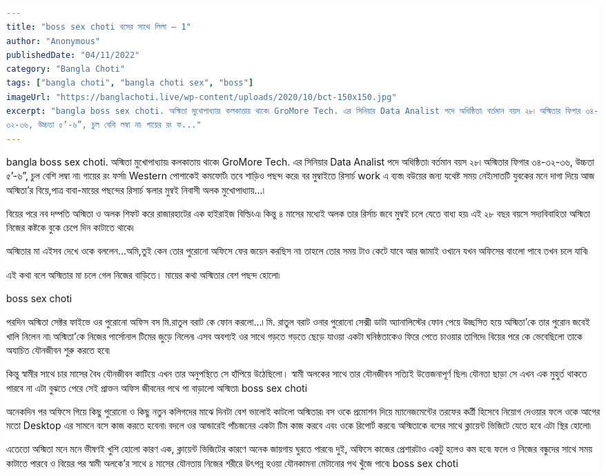 ```yaml
---
title: "boss sex choti বসের সাথে লিলা – 1"
author: "Anonymous"
publishedDate: "04/11/2022"
category: "Bangla Choti"
tags: ["bangla choti", "bangla choti sex", "boss"]
imageUrl: "https://banglachoti.live/wp-content/uploads/2020/10/bct-150x150.jpg"
excerpt: "bangla boss sex choti. অস্মিতা মুখোপাধ্যায়৷ কলকাতায় থাকে৷ GroMore Tech. এর সিনিয়ার Data Analist পদে অধিষ্ঠিতা৷ বর্তমান বয়স ২৮৷ অস্মিতার ফিগার ৩৪-৩২-৩৬, উচ্চতা ৫’-৬”, চুল বেশি লম্বা না৷ গায়ের রং ফ..."
---
```


bangla boss sex choti. অস্মিতা মুখোপাধ্যায়৷ কলকাতায় থাকে৷ GroMore Tech. এর সিনিয়ার Data Analist পদে অধিষ্ঠিতা৷ বর্তমান বয়স ২৮৷ অস্মিতার ফিগার ৩৪-৩২-৩৬, উচ্চতা ৫’-৬”, চুল বেশি লম্বা না৷ গায়ের রং ফর্সা৷ Western পোশাকেই কমফোর্ট৷ তবে শাড়িও পছন্দ করে৷ বর মুম্বাইতে রিসার্চ work এ ব্যস্ত৷ বউয়ের জন্য যথেষ্ট সময় নেই৷সাতটি যুবকের মনে দাগা দিয়ে আজ অস্মিতা’র বিয়ে,পাত্র বাবা-মায়ের পছন্দের রিসার্চ স্কলার মুম্বই নিবাসী অলক মুখোপাধ্যায়…৷


বিয়ের পরে নব দম্পতি অস্মিতা ও অলক শিফট করে রাজারহাটের এক হাইরাইজ বিল্ডিংএ৷ কিন্তু ৪ মাসের মধ্যেই অলক তার রির্সাচ জবে মুম্বই চলে যেতে বাধ্য হয়৷ এই ২৮ বছর বয়সে সদ্যবিবাহিতা অস্মিতা নিজের কষ্টকে বুকে চেপে দিন কাটাতে থাকে৷

অস্মিতার মা এইসব দেখে ওকে বললেন…অমি,তুই কেন তোর পুরোনো অফিসে ফের জয়েন করছিস না৷ তাহলে তোর সময় টাও কেটে যাবে আর জামাই ওখানে যখন অফিসের বাংলো পাবে তখন চলে যাবি৷

এই কথা বলে অস্মিতার মা চলে গেল নিজের বাড়িতে। মায়ের কথা অস্মিতার বেশ পছন্দ হোলো৷


boss sex choti


পরদিন অস্মিতা সেক্টর ফাইভে ওর পুরোনো অফিস বস মি.রাতুল বরাট কে ফোন করলো…৷ মি. রাতুল বরাট ওনার পুরোনো সেক্সী ডাটা অ্যানালিস্টের ফোন পেয়ে উচ্ছসিত হয়ে অস্মিতা’কে তার পুরোন জবেই খালি নিলেন না৷ অস্মিতা’কে নিজের পার্সোনাল টিমের জুড়ে নিলেন৷ এসব অবশ্যই ওর সাথে গড়তে গড়তে ছেড়ে যাওয়া একটা ঘনিষ্ঠতাকেও ফিরে পেতে চাওয়ার তাগিদে৷ বিয়ের পরে কে ভেবেছিলো তাকে অযাচিত যৌনজীবন শুরু করতে হবে৷


কিন্তু স্বামীর সাথে চার মাসের বৈধ যৌনজীবন কাটিয়ে এখন তার অনুপস্থিতে সে হাঁপিয়ে উঠেছিলো। স্বামী অলকের সাথে তার যৌনজীবন সত্যিই উত্তেজনাপূর্ণ ছিল৷ যৌনতা ছাড়া সে এখন এক মুহুর্ত থাকতে পারবে না এটা বুঝতে পেরে সেই প্রাক্তন অফিস জীবনের পথে পা বাড়ালো অস্মিতা৷ boss sex choti


অনেকদিন পর অফিসে গিয়ে কিছু পুরোনো ও কিছু নতুন কলিগদের মাঝে দিনটা বেশ ভালোই কাটলো অস্মিতার৷ বস ওকে প্রমোশন দিয়ে ম্যানেজমেন্টের তরফের কর্ত্রী হিসেবে নিয়োগ দেওয়ার ফলে ওকে আগের মতো Desktop এর সামনে বসে কাজ করতে হবেনা৷ বদলে ওর আন্ডারেই পাঁচজনের একটা টিম কাজ করবে এবং ওকে রিপোর্ট করবে৷ অস্মিতাকে বসের সাথে ক্লায়েন্ট ভিজিটে যেতে হবে এটা স্থির হোলো৷












এতেতো অস্মিতা মনে মনে ভীষণই খুশি হোলো কারণ এক, ক্লায়েন্ট ভিজিটের কারণে অনেক জায়গায় ঘুরতে পারবে৷ দুই, অফিসে কাজের প্রেশারটাও একটু হলেও কম হবে৷ ফলে ও নিজের বন্ধুদের সাথে সময় কাটাতে পারবে ও বিয়ের পর স্বামী অলকে’র সাথে ৪ মাসের যৌনতায় নিজের শরীরে উৎপন্ন হওয়া যৌনকামনা মেটানোর পথ খুঁজে পাবে৷ boss sex choti
